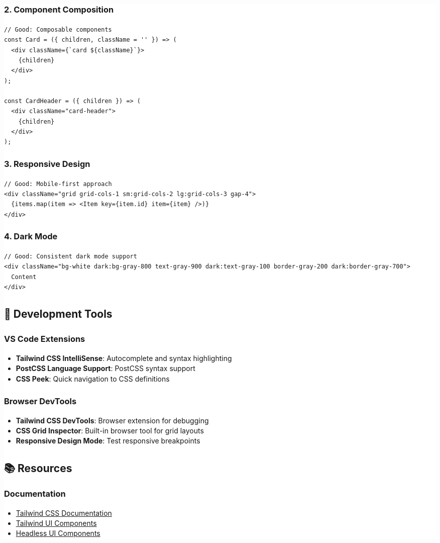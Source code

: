 ### **2. Component Composition**
```tsx
// Good: Composable components
const Card = ({ children, className = '' }) => (
  <div className={`card ${className}`}>
    {children}
  </div>
);

const CardHeader = ({ children }) => (
  <div className="card-header">
    {children}
  </div>
);
```

### **3. Responsive Design**
```tsx
// Good: Mobile-first approach
<div className="grid grid-cols-1 sm:grid-cols-2 lg:grid-cols-3 gap-4">
  {items.map(item => <Item key={item.id} item={item} />)}
</div>
```

### **4. Dark Mode**
```tsx
// Good: Consistent dark mode support
<div className="bg-white dark:bg-gray-800 text-gray-900 dark:text-gray-100 border-gray-200 dark:border-gray-700">
  Content
</div>
```

## 🔧 **Development Tools**

### **VS Code Extensions**
- **Tailwind CSS IntelliSense**: Autocomplete and syntax highlighting
- **PostCSS Language Support**: PostCSS syntax support
- **CSS Peek**: Quick navigation to CSS definitions

### **Browser DevTools**
- **Tailwind CSS DevTools**: Browser extension for debugging
- **CSS Grid Inspector**: Built-in browser tool for grid layouts
- **Responsive Design Mode**: Test responsive breakpoints

## 📚 **Resources**

### **Documentation**
- [Tailwind CSS Documentation](https://tailwindcss.com/docs)
- [Tailwind UI Components](https://tailwindui.com/)
- [Headless UI Components](https://headlessui.com/)

